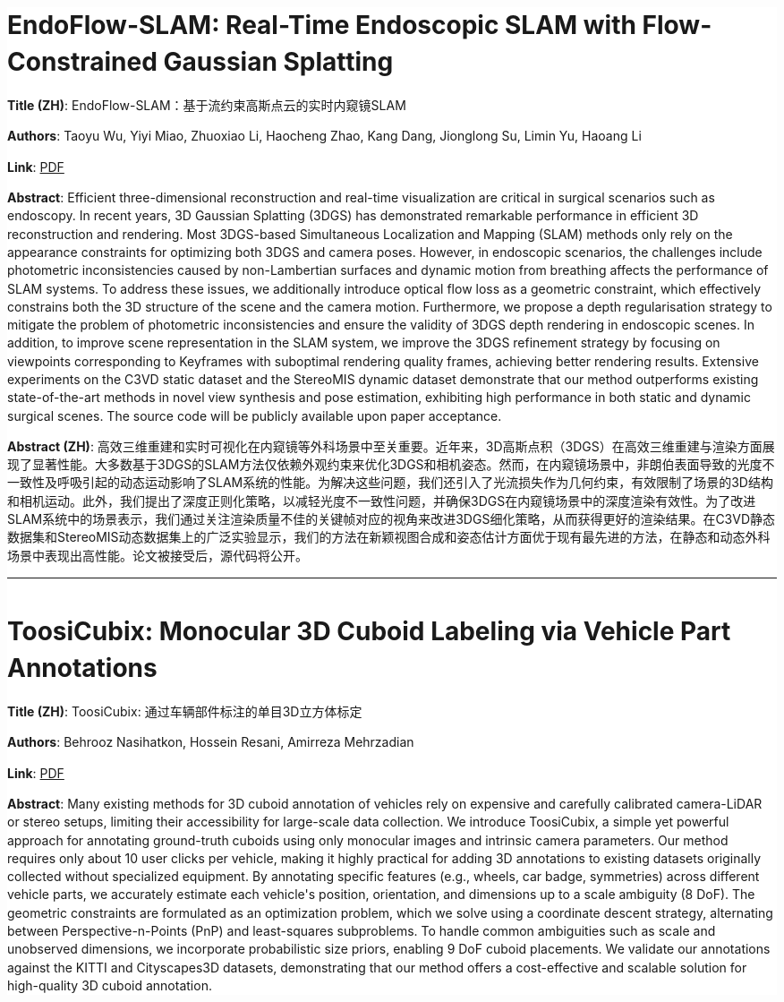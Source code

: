 # EndoFlow-SLAM: Real-Time Endoscopic SLAM with Flow-Constrained Gaussian Splatting 

**Title (ZH)**: EndoFlow-SLAM：基于流约束高斯点云的实时内窥镜SLAM 

**Authors**: Taoyu Wu, Yiyi Miao, Zhuoxiao Li, Haocheng Zhao, Kang Dang, Jionglong Su, Limin Yu, Haoang Li  

**Link**: [PDF](https://arxiv.org/pdf/2506.21420)  

**Abstract**: Efficient three-dimensional reconstruction and real-time visualization are critical in surgical scenarios such as endoscopy. In recent years, 3D Gaussian Splatting (3DGS) has demonstrated remarkable performance in efficient 3D reconstruction and rendering. Most 3DGS-based Simultaneous Localization and Mapping (SLAM) methods only rely on the appearance constraints for optimizing both 3DGS and camera poses. However, in endoscopic scenarios, the challenges include photometric inconsistencies caused by non-Lambertian surfaces and dynamic motion from breathing affects the performance of SLAM systems. To address these issues, we additionally introduce optical flow loss as a geometric constraint, which effectively constrains both the 3D structure of the scene and the camera motion. Furthermore, we propose a depth regularisation strategy to mitigate the problem of photometric inconsistencies and ensure the validity of 3DGS depth rendering in endoscopic scenes. In addition, to improve scene representation in the SLAM system, we improve the 3DGS refinement strategy by focusing on viewpoints corresponding to Keyframes with suboptimal rendering quality frames, achieving better rendering results. Extensive experiments on the C3VD static dataset and the StereoMIS dynamic dataset demonstrate that our method outperforms existing state-of-the-art methods in novel view synthesis and pose estimation, exhibiting high performance in both static and dynamic surgical scenes. The source code will be publicly available upon paper acceptance. 

**Abstract (ZH)**: 高效三维重建和实时可视化在内窥镜等外科场景中至关重要。近年来，3D高斯点积（3DGS）在高效三维重建与渲染方面展现了显著性能。大多数基于3DGS的SLAM方法仅依赖外观约束来优化3DGS和相机姿态。然而，在内窥镜场景中，非朗伯表面导致的光度不一致性及呼吸引起的动态运动影响了SLAM系统的性能。为解决这些问题，我们还引入了光流损失作为几何约束，有效限制了场景的3D结构和相机运动。此外，我们提出了深度正则化策略，以减轻光度不一致性问题，并确保3DGS在内窥镜场景中的深度渲染有效性。为了改进SLAM系统中的场景表示，我们通过关注渲染质量不佳的关键帧对应的视角来改进3DGS细化策略，从而获得更好的渲染结果。在C3VD静态数据集和StereoMIS动态数据集上的广泛实验显示，我们的方法在新颖视图合成和姿态估计方面优于现有最先进的方法，在静态和动态外科场景中表现出高性能。论文被接受后，源代码将公开。 

---
# ToosiCubix: Monocular 3D Cuboid Labeling via Vehicle Part Annotations 

**Title (ZH)**: ToosiCubix: 通过车辆部件标注的单目3D立方体标定 

**Authors**: Behrooz Nasihatkon, Hossein Resani, Amirreza Mehrzadian  

**Link**: [PDF](https://arxiv.org/pdf/2506.21358)  

**Abstract**: Many existing methods for 3D cuboid annotation of vehicles rely on expensive and carefully calibrated camera-LiDAR or stereo setups, limiting their accessibility for large-scale data collection. We introduce ToosiCubix, a simple yet powerful approach for annotating ground-truth cuboids using only monocular images and intrinsic camera parameters. Our method requires only about 10 user clicks per vehicle, making it highly practical for adding 3D annotations to existing datasets originally collected without specialized equipment. By annotating specific features (e.g., wheels, car badge, symmetries) across different vehicle parts, we accurately estimate each vehicle's position, orientation, and dimensions up to a scale ambiguity (8 DoF). The geometric constraints are formulated as an optimization problem, which we solve using a coordinate descent strategy, alternating between Perspective-n-Points (PnP) and least-squares subproblems. To handle common ambiguities such as scale and unobserved dimensions, we incorporate probabilistic size priors, enabling 9 DoF cuboid placements. We validate our annotations against the KITTI and Cityscapes3D datasets, demonstrating that our method offers a cost-effective and scalable solution for high-quality 3D cuboid annotation. 
